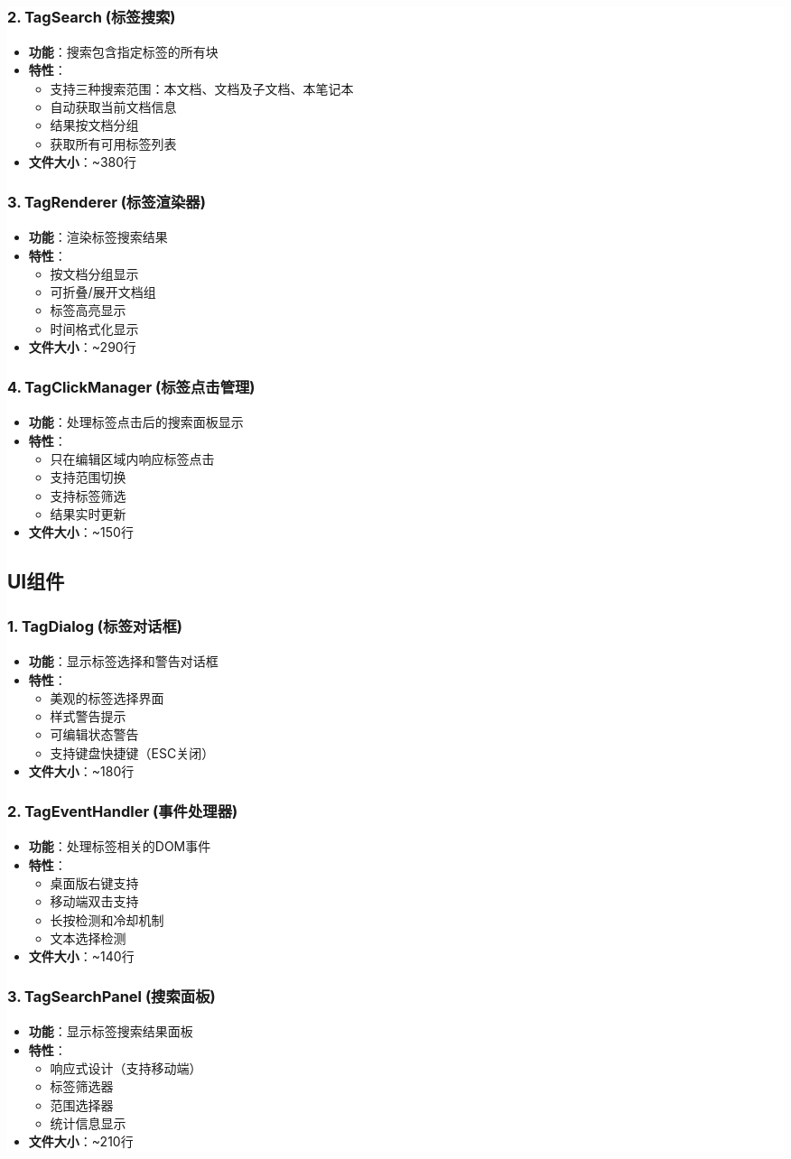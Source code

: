 ### 2. TagSearch (标签搜索)
- **功能**：搜索包含指定标签的所有块
- **特性**：
  - 支持三种搜索范围：本文档、文档及子文档、本笔记本
  - 自动获取当前文档信息
  - 结果按文档分组
  - 获取所有可用标签列表
- **文件大小**：~380行

### 3. TagRenderer (标签渲染器)
- **功能**：渲染标签搜索结果
- **特性**：
  - 按文档分组显示
  - 可折叠/展开文档组
  - 标签高亮显示
  - 时间格式化显示
- **文件大小**：~290行

### 4. TagClickManager (标签点击管理)
- **功能**：处理标签点击后的搜索面板显示
- **特性**：
  - 只在编辑区域内响应标签点击
  - 支持范围切换
  - 支持标签筛选
  - 结果实时更新
- **文件大小**：~150行

## UI组件

### 1. TagDialog (标签对话框)
- **功能**：显示标签选择和警告对话框
- **特性**：
  - 美观的标签选择界面
  - 样式警告提示
  - 可编辑状态警告
  - 支持键盘快捷键（ESC关闭）
- **文件大小**：~180行

### 2. TagEventHandler (事件处理器)
- **功能**：处理标签相关的DOM事件
- **特性**：
  - 桌面版右键支持
  - 移动端双击支持
  - 长按检测和冷却机制
  - 文本选择检测
- **文件大小**：~140行

### 3. TagSearchPanel (搜索面板)
- **功能**：显示标签搜索结果面板
- **特性**：
  - 响应式设计（支持移动端）
  - 标签筛选器
  - 范围选择器
  - 统计信息显示
- **文件大小**：~210行
